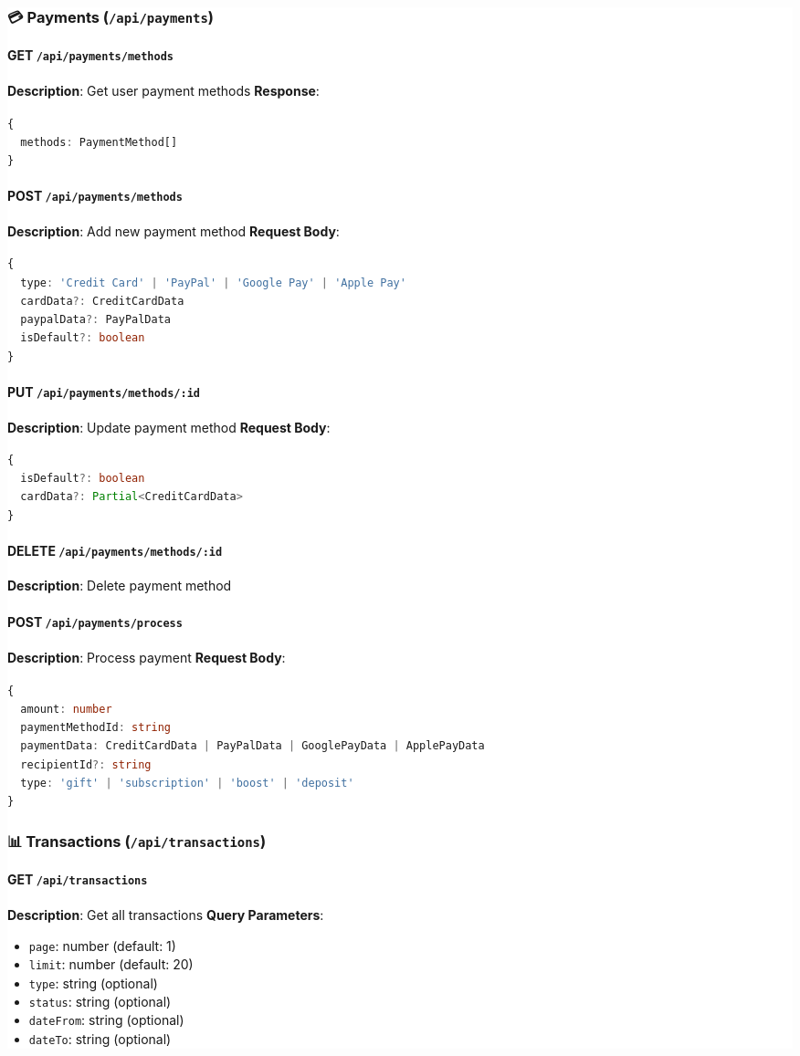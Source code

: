 ### 💳 Payments (`/api/payments`)

#### GET `/api/payments/methods`
**Description**: Get user payment methods
**Response**:
```typescript
{
  methods: PaymentMethod[]
}
```

#### POST `/api/payments/methods`
**Description**: Add new payment method
**Request Body**:
```typescript
{
  type: 'Credit Card' | 'PayPal' | 'Google Pay' | 'Apple Pay'
  cardData?: CreditCardData
  paypalData?: PayPalData
  isDefault?: boolean
}
```

#### PUT `/api/payments/methods/:id`
**Description**: Update payment method
**Request Body**:
```typescript
{
  isDefault?: boolean
  cardData?: Partial<CreditCardData>
}
```

#### DELETE `/api/payments/methods/:id`
**Description**: Delete payment method

#### POST `/api/payments/process`
**Description**: Process payment
**Request Body**:
```typescript
{
  amount: number
  paymentMethodId: string
  paymentData: CreditCardData | PayPalData | GooglePayData | ApplePayData
  recipientId?: string
  type: 'gift' | 'subscription' | 'boost' | 'deposit'
}
```

### 📊 Transactions (`/api/transactions`)

#### GET `/api/transactions`
**Description**: Get all transactions
**Query Parameters**:
- `page`: number (default: 1)
- `limit`: number (default: 20)
- `type`: string (optional)
- `status`: string (optional)
- `dateFrom`: string (optional)
- `dateTo`: string (optional)
